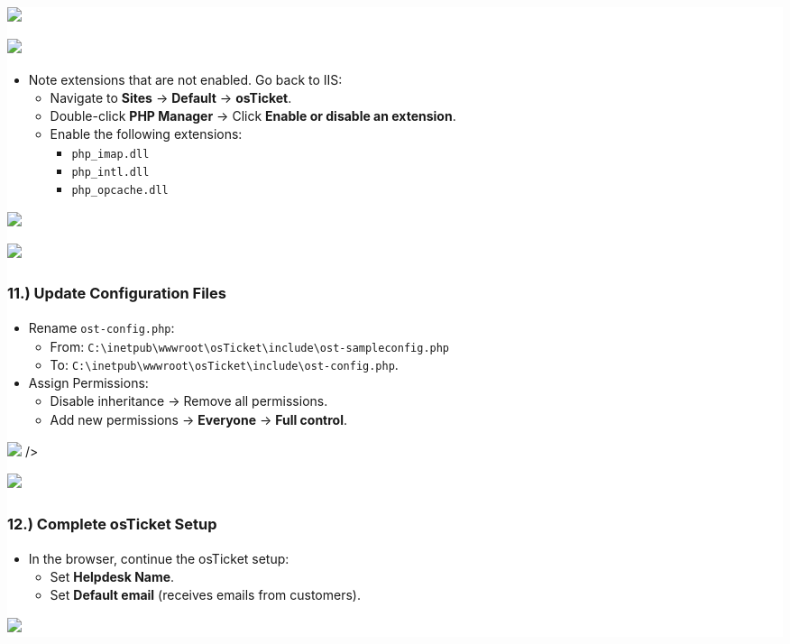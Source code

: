<p>
  
<img src="https://github.com/user-attachments/assets/f43e6564-309f-4961-8c5a-4f655f618666"/>

</p>

<p>

<img src="https://github.com/user-attachments/assets/c5586e32-87fa-4a41-9602-cb5ffe666f80"/>





- Note extensions that are not enabled. Go back to IIS:
  - Navigate to **Sites** -> **Default** -> **osTicket**.
  - Double-click **PHP Manager** -> Click **Enable or disable an extension**.
  - Enable the following extensions:
    - `php_imap.dll`
    - `php_intl.dll`
    - `php_opcache.dll`

<p>
<img src="https://github.com/user-attachments/assets/4ea3f01f-e3ec-43c6-acb6-c0e4704f6718"/>

</p>
<img src="https://github.com/user-attachments/assets/7426e7f5-74ec-4dac-bd92-f70046ef512c"/>


</p>

<h3>11.) Update Configuration Files</h3>

- Rename `ost-config.php`:
  - From: `C:\inetpub\wwwroot\osTicket\include\ost-sampleconfig.php`
  - To: `C:\inetpub\wwwroot\osTicket\include\ost-config.php`.
- Assign Permissions:
  - Disable inheritance -> Remove all permissions.
  - Add new permissions -> **Everyone** -> **Full control**.

<p>
<img src="https://github.com/user-attachments/assets/f3560ce5-4ce5-4a8f-9b2f-5d7c5e12e6d5"/>
/>
</p>

<p>
<img src="https://github.com/user-attachments/assets/946ec582-b59d-4861-af5e-cb6f6b78b8cd"/>

</p>

<h3>12.) Complete osTicket Setup</h3>

- In the browser, continue the osTicket setup:
  - Set **Helpdesk Name**.
  - Set **Default email** (receives emails from customers).

<p>
<img src="https://github.com/user-attachments/assets/f8461587-915c-4cd7-8581-81480583250d"/>
